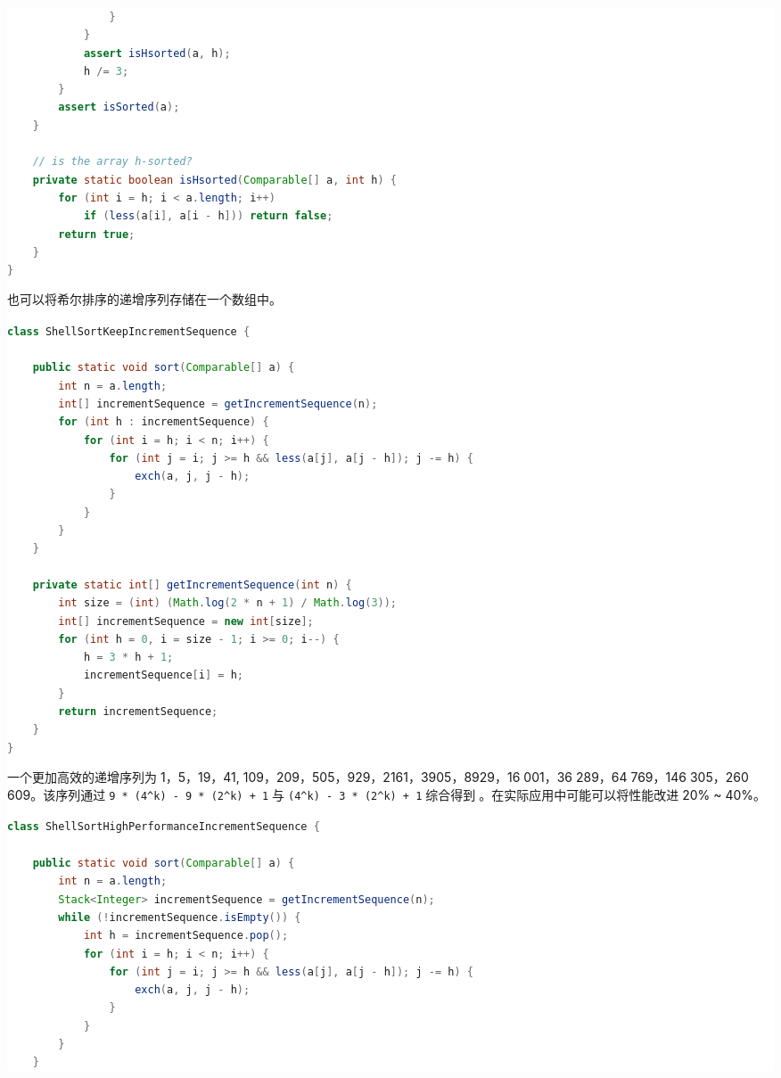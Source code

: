 ``` Java
                }
            }
            assert isHsorted(a, h);
            h /= 3;
        }
        assert isSorted(a);
    }

    // is the array h-sorted?
    private static boolean isHsorted(Comparable[] a, int h) {
        for (int i = h; i < a.length; i++)
            if (less(a[i], a[i - h])) return false;
        return true;
    }
}
```

也可以将希尔排序的递增序列存储在一个数组中。

``` Java
class ShellSortKeepIncrementSequence {

    public static void sort(Comparable[] a) {
        int n = a.length;
        int[] incrementSequence = getIncrementSequence(n);
        for (int h : incrementSequence) {
            for (int i = h; i < n; i++) {
                for (int j = i; j >= h && less(a[j], a[j - h]); j -= h) {
                    exch(a, j, j - h);
                }
            }
        }
    }

    private static int[] getIncrementSequence(int n) {
        int size = (int) (Math.log(2 * n + 1) / Math.log(3));
        int[] incrementSequence = new int[size];
        for (int h = 0, i = size - 1; i >= 0; i--) {
            h = 3 * h + 1;
            incrementSequence[i] = h;
        }
        return incrementSequence;
    }
}
```

一个更加高效的递增序列为 1，5，19，41, 109，209，505，929，2161，3905，8929，16 001，36 289，64 769，146 305，260 609。该序列通过 `9 * (4^k) - 9 * (2^k) + 1` 与 `(4^k) - 3 * (2^k) + 1` 综合得到 。在实际应用中可能可以将性能改进 20% ~ 40%。

```Java
class ShellSortHighPerformanceIncrementSequence {

    public static void sort(Comparable[] a) {
        int n = a.length;
        Stack<Integer> incrementSequence = getIncrementSequence(n);
        while (!incrementSequence.isEmpty()) {
            int h = incrementSequence.pop();
            for (int i = h; i < n; i++) {
                for (int j = i; j >= h && less(a[j], a[j - h]); j -= h) {
                    exch(a, j, j - h);
                }
            }
        }
    }

```
